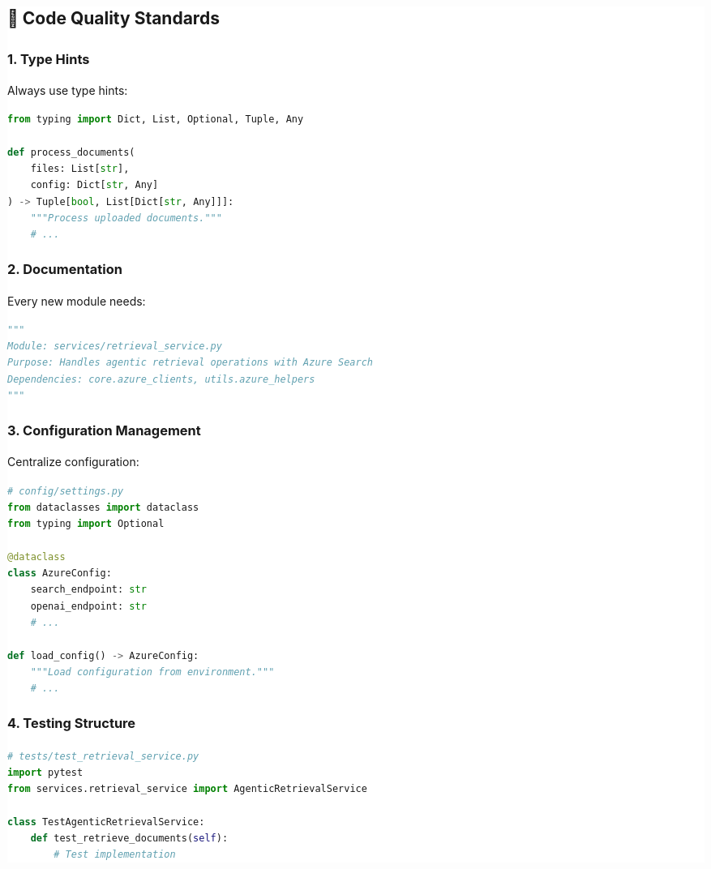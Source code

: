 ## 📝 **Code Quality Standards**

### 1. **Type Hints**
Always use type hints:
```python
from typing import Dict, List, Optional, Tuple, Any

def process_documents(
    files: List[str], 
    config: Dict[str, Any]
) -> Tuple[bool, List[Dict[str, Any]]]:
    """Process uploaded documents."""
    # ...
```

### 2. **Documentation**
Every new module needs:
```python
"""
Module: services/retrieval_service.py
Purpose: Handles agentic retrieval operations with Azure Search
Dependencies: core.azure_clients, utils.azure_helpers
"""
```

### 3. **Configuration Management**
Centralize configuration:
```python
# config/settings.py
from dataclasses import dataclass
from typing import Optional

@dataclass
class AzureConfig:
    search_endpoint: str
    openai_endpoint: str
    # ...

def load_config() -> AzureConfig:
    """Load configuration from environment."""
    # ...
```

### 4. **Testing Structure**
```python
# tests/test_retrieval_service.py
import pytest
from services.retrieval_service import AgenticRetrievalService

class TestAgenticRetrievalService:
    def test_retrieve_documents(self):
        # Test implementation
```
